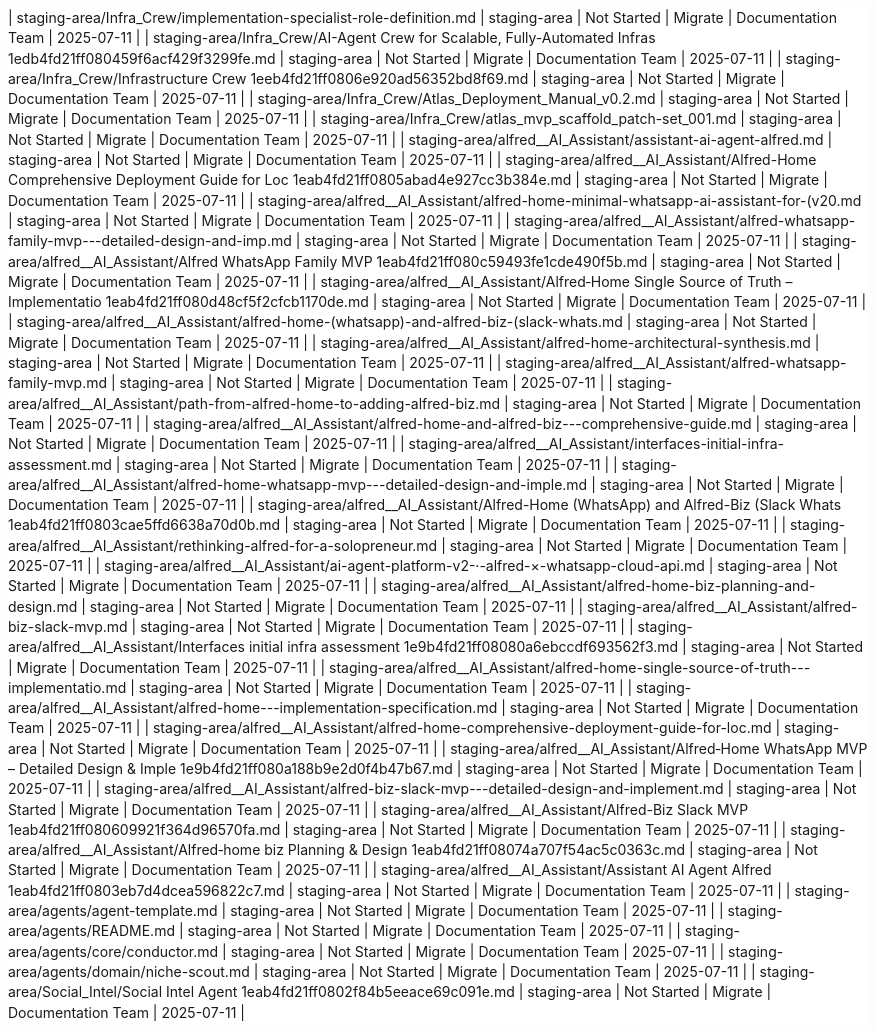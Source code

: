 | staging-area/Infra_Crew/implementation-specialist-role-definition.md | staging-area | Not Started | Migrate | Documentation Team | 2025-07-11 |
| staging-area/Infra_Crew/AI-Agent Crew for Scalable, Fully-Automated Infras 1edb4fd21ff080459f6acf429f3299fe.md | staging-area | Not Started | Migrate | Documentation Team | 2025-07-11 |
| staging-area/Infra_Crew/Infrastructure Crew 1eeb4fd21ff0806e920ad56352bd8f69.md | staging-area | Not Started | Migrate | Documentation Team | 2025-07-11 |
| staging-area/Infra_Crew/Atlas_Deployment_Manual_v0.2.md | staging-area | Not Started | Migrate | Documentation Team | 2025-07-11 |
| staging-area/Infra_Crew/atlas_mvp_scaffold_patch-set_001.md | staging-area | Not Started | Migrate | Documentation Team | 2025-07-11 |
| staging-area/alfred__AI_Assistant/assistant-ai-agent-alfred.md | staging-area | Not Started | Migrate | Documentation Team | 2025-07-11 |
| staging-area/alfred__AI_Assistant/Alfred-Home Comprehensive Deployment Guide for Loc 1eab4fd21ff0805abad4e927cc3b384e.md | staging-area | Not Started | Migrate | Documentation Team | 2025-07-11 |
| staging-area/alfred__AI_Assistant/alfred-home-minimal-whatsapp-ai-assistant-for-(v20.md | staging-area | Not Started | Migrate | Documentation Team | 2025-07-11 |
| staging-area/alfred__AI_Assistant/alfred-whatsapp-family-mvp---detailed-design-and-imp.md | staging-area | Not Started | Migrate | Documentation Team | 2025-07-11 |
| staging-area/alfred__AI_Assistant/Alfred WhatsApp Family MVP 1eab4fd21ff080c59493fe1cde490f5b.md | staging-area | Not Started | Migrate | Documentation Team | 2025-07-11 |
| staging-area/alfred__AI_Assistant/Alfred‑Home Single Source of Truth – Implementatio 1eab4fd21ff080d48cf5f2cfcb1170de.md | staging-area | Not Started | Migrate | Documentation Team | 2025-07-11 |
| staging-area/alfred__AI_Assistant/alfred-home-(whatsapp)-and-alfred-biz-(slack-whats.md | staging-area | Not Started | Migrate | Documentation Team | 2025-07-11 |
| staging-area/alfred__AI_Assistant/alfred-home-architectural-synthesis.md | staging-area | Not Started | Migrate | Documentation Team | 2025-07-11 |
| staging-area/alfred__AI_Assistant/alfred-whatsapp-family-mvp.md | staging-area | Not Started | Migrate | Documentation Team | 2025-07-11 |
| staging-area/alfred__AI_Assistant/path-from-alfred-home-to-adding-alfred-biz.md | staging-area | Not Started | Migrate | Documentation Team | 2025-07-11 |
| staging-area/alfred__AI_Assistant/alfred-home-and-alfred-biz---comprehensive-guide.md | staging-area | Not Started | Migrate | Documentation Team | 2025-07-11 |
| staging-area/alfred__AI_Assistant/interfaces-initial-infra-assessment.md | staging-area | Not Started | Migrate | Documentation Team | 2025-07-11 |
| staging-area/alfred__AI_Assistant/alfred-home-whatsapp-mvp---detailed-design-and-imple.md | staging-area | Not Started | Migrate | Documentation Team | 2025-07-11 |
| staging-area/alfred__AI_Assistant/Alfred-Home (WhatsApp) and Alfred-Biz (Slack Whats 1eab4fd21ff0803cae5ffd6638a70d0b.md | staging-area | Not Started | Migrate | Documentation Team | 2025-07-11 |
| staging-area/alfred__AI_Assistant/rethinking-alfred-for-a-solopreneur.md | staging-area | Not Started | Migrate | Documentation Team | 2025-07-11 |
| staging-area/alfred__AI_Assistant/ai-agent-platform-v2-·-alfred-×-whatsapp-cloud-api.md | staging-area | Not Started | Migrate | Documentation Team | 2025-07-11 |
| staging-area/alfred__AI_Assistant/alfred-home-biz-planning-and-design.md | staging-area | Not Started | Migrate | Documentation Team | 2025-07-11 |
| staging-area/alfred__AI_Assistant/alfred-biz-slack-mvp.md | staging-area | Not Started | Migrate | Documentation Team | 2025-07-11 |
| staging-area/alfred__AI_Assistant/Interfaces initial infra assessment 1e9b4fd21ff08080a6ebccdf693562f3.md | staging-area | Not Started | Migrate | Documentation Team | 2025-07-11 |
| staging-area/alfred__AI_Assistant/alfred-home-single-source-of-truth---implementatio.md | staging-area | Not Started | Migrate | Documentation Team | 2025-07-11 |
| staging-area/alfred__AI_Assistant/alfred-home---implementation-specification.md | staging-area | Not Started | Migrate | Documentation Team | 2025-07-11 |
| staging-area/alfred__AI_Assistant/alfred-home-comprehensive-deployment-guide-for-loc.md | staging-area | Not Started | Migrate | Documentation Team | 2025-07-11 |
| staging-area/alfred__AI_Assistant/Alfred‑Home WhatsApp MVP – Detailed Design & Imple 1e9b4fd21ff080a188b9e2d0f4b47b67.md | staging-area | Not Started | Migrate | Documentation Team | 2025-07-11 |
| staging-area/alfred__AI_Assistant/alfred-biz-slack-mvp---detailed-design-and-implement.md | staging-area | Not Started | Migrate | Documentation Team | 2025-07-11 |
| staging-area/alfred__AI_Assistant/Alfred-Biz Slack MVP 1eab4fd21ff080609921f364d96570fa.md | staging-area | Not Started | Migrate | Documentation Team | 2025-07-11 |
| staging-area/alfred__AI_Assistant/Alfred‑home biz Planning & Design 1eab4fd21ff08074a707f54ac5c0363c.md | staging-area | Not Started | Migrate | Documentation Team | 2025-07-11 |
| staging-area/alfred__AI_Assistant/Assistant AI Agent Alfred 1eab4fd21ff0803eb7d4dcea596822c7.md | staging-area | Not Started | Migrate | Documentation Team | 2025-07-11 |
| staging-area/agents/agent-template.md | staging-area | Not Started | Migrate | Documentation Team | 2025-07-11 |
| staging-area/agents/README.md | staging-area | Not Started | Migrate | Documentation Team | 2025-07-11 |
| staging-area/agents/core/conductor.md | staging-area | Not Started | Migrate | Documentation Team | 2025-07-11 |
| staging-area/agents/domain/niche-scout.md | staging-area | Not Started | Migrate | Documentation Team | 2025-07-11 |
| staging-area/Social_Intel/Social Intel Agent 1eab4fd21ff0802f84b5eeace69c091e.md | staging-area | Not Started | Migrate | Documentation Team | 2025-07-11 |